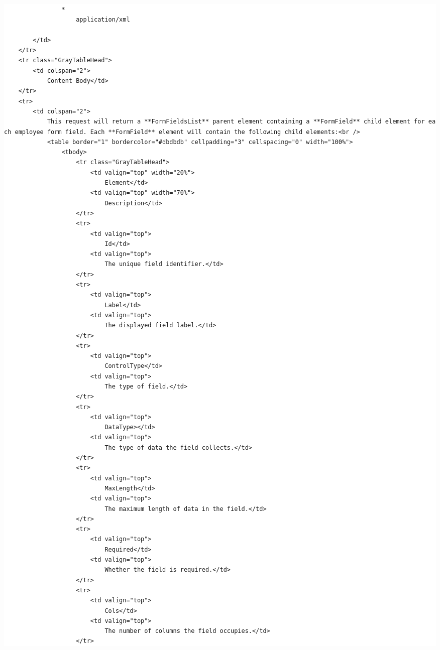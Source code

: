                     * 
                        application/xml
                
            </td>
        </tr>
        <tr class="GrayTableHead">
            <td colspan="2">
                Content Body</td>
        </tr>
        <tr>
            <td colspan="2">
                This request will return a **FormFieldsList** parent element containing a **FormField** child element for each employee form field. Each **FormField** element will contain the following child elements:<br />
                <table border="1" bordercolor="#dbdbdb" cellpadding="3" cellspacing="0" width="100%">
                    <tbody>
                        <tr class="GrayTableHead">
                            <td valign="top" width="20%">
                                Element</td>
                            <td valign="top" width="70%">
                                Description</td>
                        </tr>
                        <tr>
                            <td valign="top">
                                Id</td>
                            <td valign="top">
                                The unique field identifier.</td>
                        </tr>
                        <tr>
                            <td valign="top">
                                Label</td>
                            <td valign="top">
                                The displayed field label.</td>
                        </tr>
                        <tr>
                            <td valign="top">
                                ControlType</td>
                            <td valign="top">
                                The type of field.</td>
                        </tr>
                        <tr>
                            <td valign="top">
                                DataType></td>
                            <td valign="top">
                                The type of data the field collects.</td>
                        </tr>
                        <tr>
                            <td valign="top">
                                MaxLength</td>
                            <td valign="top">
                                The maximum length of data in the field.</td>
                        </tr>
                        <tr>
                            <td valign="top">
                                Required</td>
                            <td valign="top">
                                Whether the field is required.</td>
                        </tr>
                        <tr>
                            <td valign="top">
                                Cols</td>
                            <td valign="top">
                                The number of columns the field occupies.</td>
                        </tr>